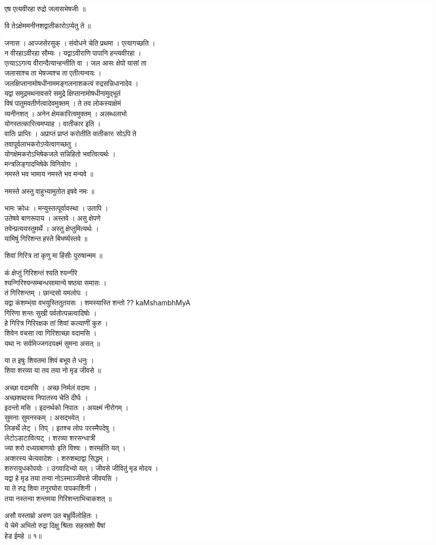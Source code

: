 एष एत्यवीरहा रुद्रो जलासभेषजीः ॥  
  
वि तेऽक्षेममनीनशद्वातीकारोऽप्येतु ते ॥  
  
जनास । आज्जसेरसुक् । संवोधने चेति प्रथमा । एत्यागच्छति ।  
न वीरहाऽवीरहा सौम्यः । यद्वाऽवीराणि पापानि हन्त्यवीरहा ।  
एत्याऽऽगत्य वीरान्दैत्यान्हन्तीति वा । जल आसः क्षेपो यासां ता  
जलासाश्च ता भेषज्यश्च ता एतीत्यन्वयः ।  
जलक्षिप्तानामोषधीनाममङ्गलनाशकत्वं रुद्रसन्निधानादेव ।  
यद्वा समुद्रमथनावसरे समुद्रे क्षिप्तानामोषधीनामुद्भूतं  
विषं पातुमवतीर्णत्वादेवमुक्तम् । ते तव लोकस्याक्षेमं  
व्यनीनशत् । अनेन क्षेमकारित्वमुक्तम् । अलब्धलाभो  
योगस्तत्कारित्वमप्याह । वातीकार इति ।  
वातिः प्राप्तिः । अप्राप्तं प्राप्तं करोतीति वातीकारः सोऽपि ते  
तवापूर्वलाभकरोऽप्येत्वागच्छतु ।  
योगक्षेमकरोऽभिषेकजले सन्निहितो भवत्वित्यर्थः ।  
मन्त्रलिङ्गादभिषेके विनियोगः ।  
नमस्ते भव भामाय नमस्ते भव मन्यवे ॥  
  
नमस्ते अस्तु वाहुभ्यामुतोत इषवे नमः ॥  
  
भामः क्रोधः । मन्युस्तत्पूर्वावस्था । उतापि ।  
उतेषवे बाणरूपाय । अस्तवे । असु क्षेपणे  
तवेन्प्रत्ययस्तुमर्थे । अस्तु क्षेप्तुमित्यर्थः ।  
यामिषुं गिरिशन्त हस्ते बिभर्ष्यस्तवे ॥  
  
शिवां गिरित्र तां कृणु मा हिंसीः पुरुषान्मम ॥  
  
कं क्षेप्तुं गिरिशन्तं श्यति श्यन्गीरे  
श्यन्गिरिश्यन्सम्बन्धसामान्ये षष्ठ्या समासः ।  
तं गिरिशन्तम् । छान्दसो यमलोपः ।  
यद्वा कंशम्भ्ंया वभयुस्तितुतयसः । शमस्यास्ति शन्तो ?? kaMshambhMyA  
गिरिणा शन्तः सुखी पर्वतोत्पन्नत्वादिषोः ।  
हे गिरित्र गिरिरक्षक तां शिवां कल्याणीं कुरु ।  
शिवेन वचसा त्वा गिरिशाच्छा वदामसि ।  
यथा नः सर्वमिज्जगदयक्ष्मं सुमना असत् ॥  
  
या त इषुः शिवतमा शिवं बभूव ते धनुः ।  
शिवा शरव्या या तव तया नो मृड जीवसे ॥  
  
अच्छा वदामसि । अच्छ निर्मलं वदामः ।  
अच्छशब्दस्य निपातस्य चेति दीर्घः ।  
इदन्तो मसि । इदनर्थको निपातः । अयक्ष्मं नीरोगम् ।  
सुमनाः सुमनस्कम् । असद्भवेत् ।  
लिङर्थे लेट् । तिप् । इतश्च लोपः परस्मैपदेषु ।  
लेटोऽडाटावित्यट् । शरव्या शरसन्धात्री  
ज्या शरो दध्यग्रबाणयोः इति विश्वः । शरमर्हति यत् ।  
अव्शरस्य चेत्यवादेशः । शरुशब्दाद्वा सिद्धम् ।  
शरुरायुधकोपयोः । उगवादिभ्यो यत् । जीवसे जीवितुं मृड मोदय ।  
यद्वा हे मृड तया तन्वा नोऽस्माञ्जीवसे जीवयसि ।  
या ते रुद्र शिवा तनूरघोरा पापकाशिनी ।  
तया नस्तन्वा शन्तमया गिरिशन्ताभिचाकशत् ॥  
  
असौ यस्ताम्रो अरुण उत बभ्रुर्विलोहितः ।  
ये चेमे अभितो रुद्रा दिक्षु श्रिताः सहस्रशो वैषां  
हेड ईमहे ॥ १॥  
  